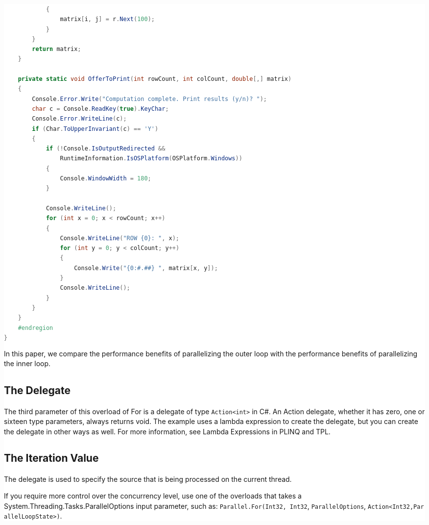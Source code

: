 ```csharp
            {
                matrix[i, j] = r.Next(100);
            }
        }
        return matrix;
    }

    private static void OfferToPrint(int rowCount, int colCount, double[,] matrix)
    {
        Console.Error.Write("Computation complete. Print results (y/n)? ");
        char c = Console.ReadKey(true).KeyChar;
        Console.Error.WriteLine(c);
        if (Char.ToUpperInvariant(c) == 'Y')
        {
            if (!Console.IsOutputRedirected &&
                RuntimeInformation.IsOSPlatform(OSPlatform.Windows))
            {
                Console.WindowWidth = 180;
            }

            Console.WriteLine();
            for (int x = 0; x < rowCount; x++)
            {
                Console.WriteLine("ROW {0}: ", x);
                for (int y = 0; y < colCount; y++)
                {
                    Console.Write("{0:#.##} ", matrix[x, y]);
                }
                Console.WriteLine();
            }
        }
    }
    #endregion
}
```

In this paper, we compare the performance benefits of parallelizing the outer loop with the performance benefits of parallelizing the inner loop.

## The Delegate

The third parameter of this overload of For is a delegate of type ```Action<int>``` in C#. An Action delegate, whether it has zero, one or sixteen type parameters, always returns void. The example uses a lambda expression to create the delegate, but you can create the delegate in other ways as well. For more information, see Lambda Expressions in PLINQ and TPL.

## The Iteration Value

The delegate is used to specify the source that is being processed on the current thread.

If you require more control over the concurrency level, use one of the overloads that takes a System.Threading.Tasks.ParallelOptions input parameter, such as: `Parallel.For(Int32, Int32`, `ParallelOptions`, ```Action<Int32,ParallelLoopState>)```.
